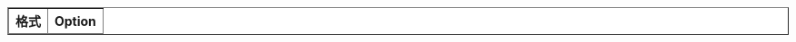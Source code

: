 <table summary="mysqlslap Options" border="1"><colgroup><col class="format"><col class="config_file"><col class="description"><col class="introduced"></colgroup><thead><tr><th scope="col">格式</th><th scope="col">Option
